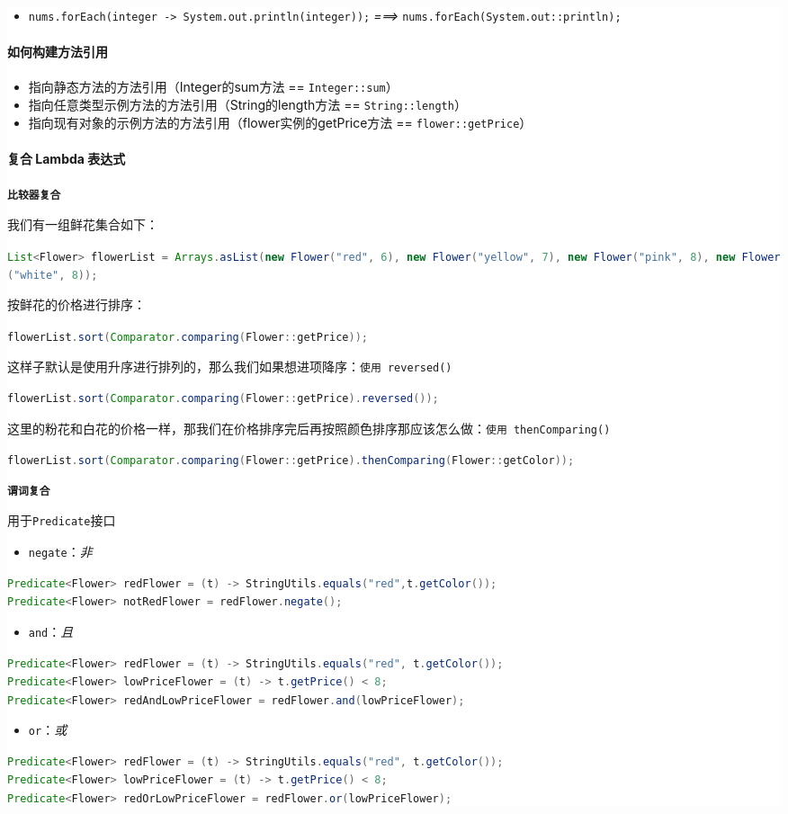 - `nums.forEach(integer -> System.out.println(integer));`   *===>*   `nums.forEach(System.out::println);`

#### 如何构建方法引用

- 指向静态方法的方法引用（Integer的sum方法 == `Integer::sum`）
- 指向任意类型示例方法的方法引用（String的length方法 == `String::length`）
- 指向现有对象的示例方法的方法引用（flower实例的getPrice方法 == `flower::getPrice`）

#### 复合 Lambda 表达式

**`比较器复合`**

我们有一组鲜花集合如下：

```java
List<Flower> flowerList = Arrays.asList(new Flower("red", 6), new Flower("yellow", 7), new Flower("pink", 8), new Flower("white", 8));
```

按鲜花的价格进行排序：

```java
flowerList.sort(Comparator.comparing(Flower::getPrice));
```

这样子默认是使用升序进行排列的，那么我们如果想进项降序：`使用 reversed()`

```java
flowerList.sort(Comparator.comparing(Flower::getPrice).reversed());
```

这里的粉花和白花的价格一样，那我们在价格排序完后再按照颜色排序那应该怎么做：`使用 thenComparing()`

```java
flowerList.sort(Comparator.comparing(Flower::getPrice).thenComparing(Flower::getColor));
```

**`谓词复合`**

用于`Predicate`接口

- `negate`：*非*

```java
Predicate<Flower> redFlower = (t) -> StringUtils.equals("red",t.getColor());
Predicate<Flower> notRedFlower = redFlower.negate();
```

- `and`：*且*

```java
Predicate<Flower> redFlower = (t) -> StringUtils.equals("red", t.getColor());
Predicate<Flower> lowPriceFlower = (t) -> t.getPrice() < 8;
Predicate<Flower> redAndLowPriceFlower = redFlower.and(lowPriceFlower);
```

- `or`：*或*

```java
Predicate<Flower> redFlower = (t) -> StringUtils.equals("red", t.getColor());
Predicate<Flower> lowPriceFlower = (t) -> t.getPrice() < 8;
Predicate<Flower> redOrLowPriceFlower = redFlower.or(lowPriceFlower);
```
